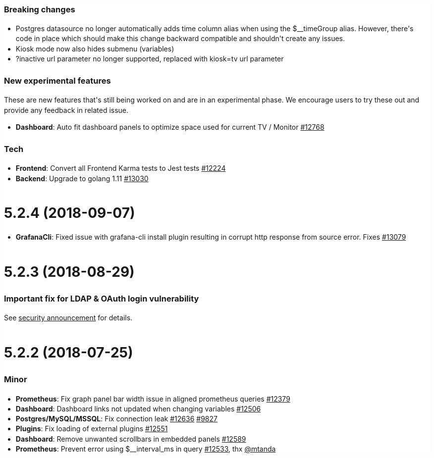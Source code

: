 ### Breaking changes

* Postgres datasource no longer automatically adds time column alias when using the $__timeGroup alias. However, there's code in place which should make this change backward compatible and shouldn't create any issues.
* Kiosk mode now also hides submenu (variables)
* ?inactive url parameter no longer supported, replaced with kiosk=tv url parameter

### New experimental features

These are new features that's still being worked on and are in an experimental phase. We encourage users to try these out and provide any feedback in related issue.

* **Dashboard**: Auto fit dashboard panels to optimize space used for current TV / Monitor [#12768](https://github.com/maksimmernikov/grafana/issues/12768)

### Tech

* **Frontend**: Convert all Frontend Karma tests to Jest tests [#12224](https://github.com/maksimmernikov/grafana/issues/12224)
* **Backend**: Upgrade to golang 1.11 [#13030](https://github.com/maksimmernikov/grafana/issues/13030)

# 5.2.4 (2018-09-07)

* **GrafanaCli**: Fixed issue with grafana-cli install plugin resulting in corrupt http response from source error. Fixes [#13079](https://github.com/maksimmernikov/grafana/issues/13079)

# 5.2.3 (2018-08-29)

### Important fix for LDAP & OAuth login vulnerability

See [security announcement](https://community.grafana.com/t/grafana-5-2-3-and-4-6-4-security-update/10050) for details.

# 5.2.2 (2018-07-25)

### Minor

* **Prometheus**: Fix graph panel bar width issue in aligned prometheus queries [#12379](https://github.com/maksimmernikov/grafana/issues/12379)
* **Dashboard**: Dashboard links not updated when changing variables [#12506](https://github.com/maksimmernikov/grafana/issues/12506)
* **Postgres/MySQL/MSSQL**: Fix connection leak [#12636](https://github.com/maksimmernikov/grafana/issues/12636) [#9827](https://github.com/maksimmernikov/grafana/issues/9827)
* **Plugins**: Fix loading of external plugins [#12551](https://github.com/maksimmernikov/grafana/issues/12551)
* **Dashboard**: Remove unwanted scrollbars in embedded panels [#12589](https://github.com/maksimmernikov/grafana/issues/12589)
* **Prometheus**: Prevent error using $__interval_ms in query [#12533](https://github.com/maksimmernikov/grafana/pull/12533), thx [@mtanda](https://github.com/mtanda)

